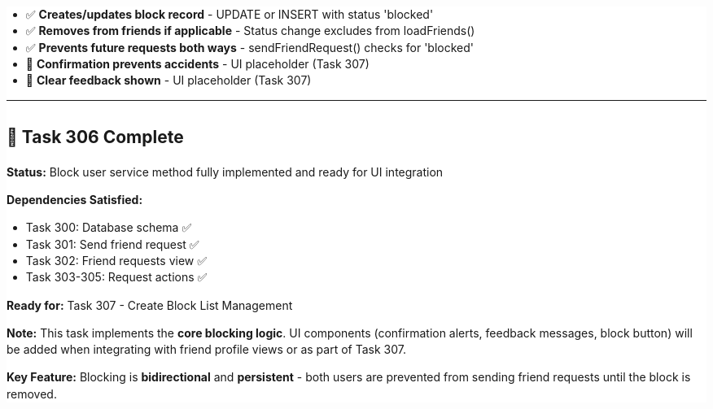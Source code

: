 - ✅ **Creates/updates block record** - UPDATE or INSERT with status 'blocked'
- ✅ **Removes from friends if applicable** - Status change excludes from loadFriends()
- ✅ **Prevents future requests both ways** - sendFriendRequest() checks for 'blocked'
- 🔲 **Confirmation prevents accidents** - UI placeholder (Task 307)
- 🔲 **Clear feedback shown** - UI placeholder (Task 307)

---

## 🎉 Task 306 Complete

**Status:** Block user service method fully implemented and ready for UI integration

**Dependencies Satisfied:**
- Task 300: Database schema ✅
- Task 301: Send friend request ✅
- Task 302: Friend requests view ✅
- Task 303-305: Request actions ✅

**Ready for:** Task 307 - Create Block List Management

**Note:** This task implements the **core blocking logic**. UI components (confirmation alerts, feedback messages, block button) will be added when integrating with friend profile views or as part of Task 307.

**Key Feature:** Blocking is **bidirectional** and **persistent** - both users are prevented from sending friend requests until the block is removed.
